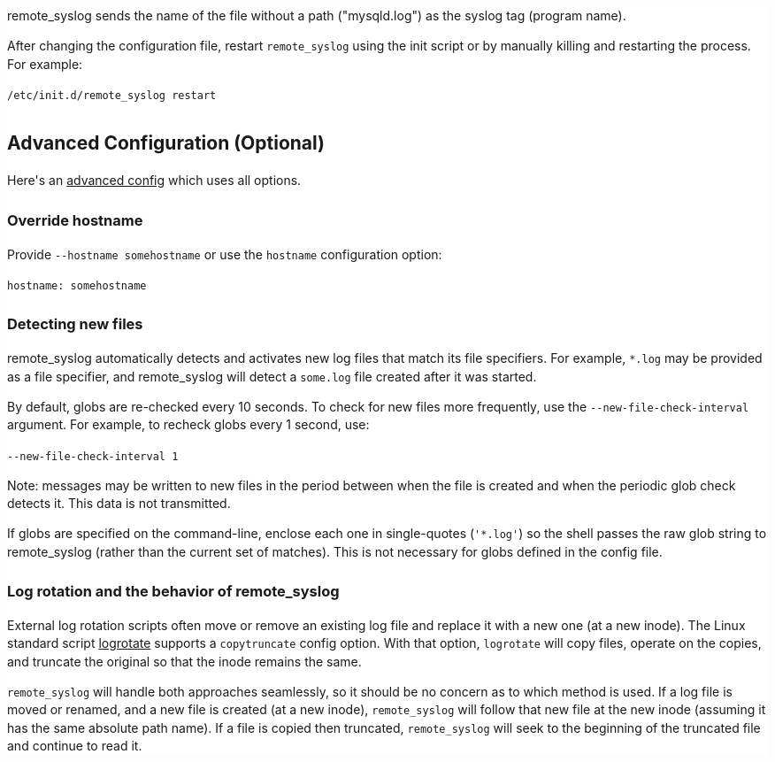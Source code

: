 remote_syslog sends the name of the file without a path ("mysqld.log") as
the syslog tag (program name).

After changing the configuration file, restart `remote_syslog` using the
init script or by manually killing and restarting the process. For example:

    /etc/init.d/remote_syslog restart


## Advanced Configuration (Optional)

Here's an [advanced config](https://github.com/papertrail/remote_syslog2/blob/master/examples/log_files.yml.example.advanced) which uses all options.

### Override hostname

Provide `--hostname somehostname` or use the `hostname` configuration option:

    hostname: somehostname


### Detecting new files

remote_syslog automatically detects and activates new log files that match
its file specifiers. For example, `*.log` may be provided as a file specifier,
and remote_syslog will detect a `some.log` file created after it was started.

By default, globs are re-checked every 10 seconds. To check for new files more
frequently, use the `--new-file-check-interval` argument. For example, to
recheck globs every 1 second, use:

    --new-file-check-interval 1

Note: messages may be written to new files in the period between when the
file is created and when the periodic glob check detects it. This data is not
transmitted.

If globs are specified on the command-line, enclose each one in single-quotes
(`'*.log'`) so the shell passes the raw glob string to remote_syslog (rather
than the current set of matches). This is not necessary for globs defined in
the config file.


### Log rotation and the behavior of remote_syslog

External log rotation scripts often move or remove an existing log file
and replace it with a new one (at a new inode). The Linux standard script
[logrotate](http://iain.cx/src/logrotate/) supports a `copytruncate` config
option.  With that option, `logrotate` will copy files, operate on the copies,
and truncate the original so that the inode remains the same.

`remote_syslog` will handle both approaches seamlessly, so it should be no
concern as to which method is used. If a log file is moved or renamed, 
and a new file is created (at a new inode), `remote_syslog` will follow that
new file at the new inode (assuming it has the same absolute path name). If
a file is copied then truncated, `remote_syslog` will seek to the beginning of
the truncated file and continue to read it.
